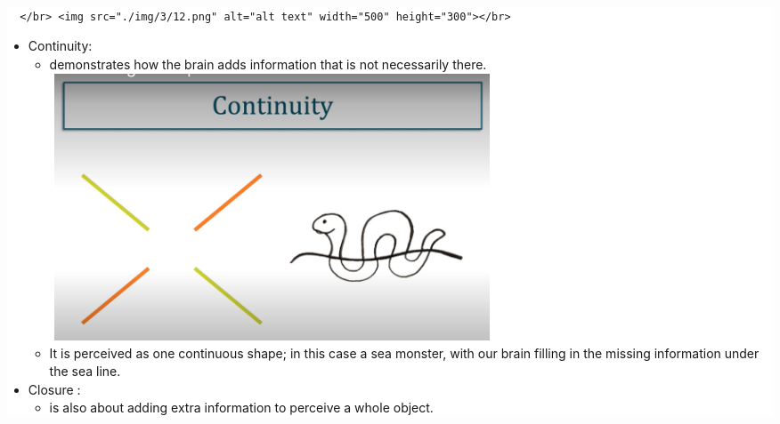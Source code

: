       </br> <img src="./img/3/12.png" alt="alt text" width="500" height="300"></br>

* Continuity:
    * demonstrates how the brain adds information that is not necessarily there.
      </br> <img src="./img/3/13.png" alt="alt text" width="500" height="300"></br>
    * It is perceived as one continuous shape; in this case a sea monster, with our brain filling in the missing
      information under the sea line.
* Closure :
    * is also about adding extra information to perceive a whole object.
